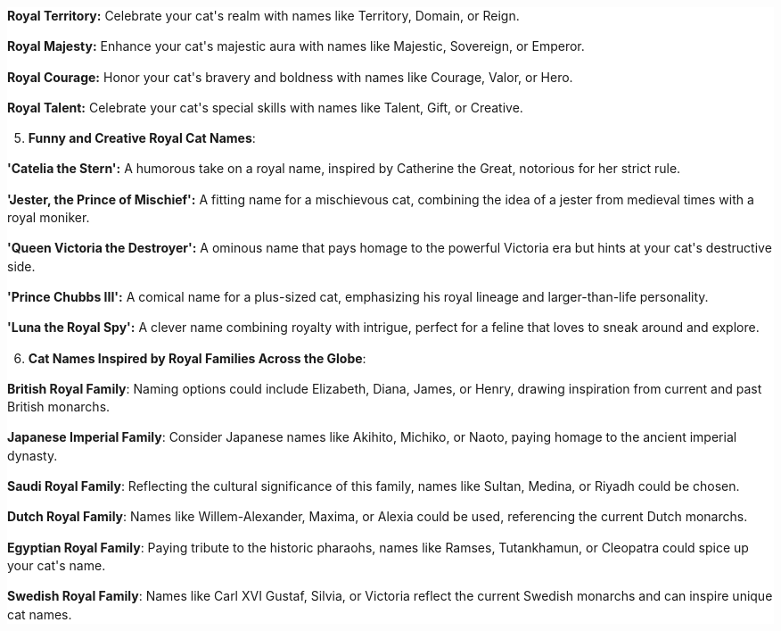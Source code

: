 **Royal Territory:**
Celebrate your cat's realm with names like Territory, Domain, or Reign.

**Royal Majesty:**
Enhance your cat's majestic aura with names like Majestic, Sovereign, or Emperor.

**Royal Courage:**
Honor your cat's bravery and boldness with names like Courage, Valor, or Hero.

**Royal Talent:**
Celebrate your cat's special skills with names like Talent, Gift, or Creative.

5. **Funny and Creative Royal Cat Names**:

**'Catelia the Stern':**
A humorous take on a royal name, inspired by Catherine the Great, notorious for her strict rule.

**'Jester, the Prince of Mischief':**
A fitting name for a mischievous cat, combining the idea of a jester from medieval times with a royal moniker.

**'Queen Victoria the Destroyer':**
A ominous name that pays homage to the powerful Victoria era but hints at your cat's destructive side.

**'Prince Chubbs III':**
A comical name for a plus-sized cat, emphasizing his royal lineage and larger-than-life personality.

**'Luna the Royal Spy':**
A clever name combining royalty with intrigue, perfect for a feline that loves to sneak around and explore. 

6. **Cat Names Inspired by Royal Families Across the Globe**:

**British Royal Family**:
Naming options could include Elizabeth, Diana, James, or Henry, drawing inspiration from current and past British monarchs.

**Japanese Imperial Family**:
Consider Japanese names like Akihito, Michiko, or Naoto, paying homage to the ancient imperial dynasty.

**Saudi Royal Family**:
Reflecting the cultural significance of this family, names like Sultan, Medina, or Riyadh could be chosen.

**Dutch Royal Family**:
Names like Willem-Alexander, Maxima, or Alexia could be used, referencing the current Dutch monarchs.

**Egyptian Royal Family**:
Paying tribute to the historic pharaohs, names like Ramses, Tutankhamun, or Cleopatra could spice up your cat's name.

**Swedish Royal Family**:
Names like Carl XVI Gustaf, Silvia, or Victoria reflect the current Swedish monarchs and can inspire unique cat names.
